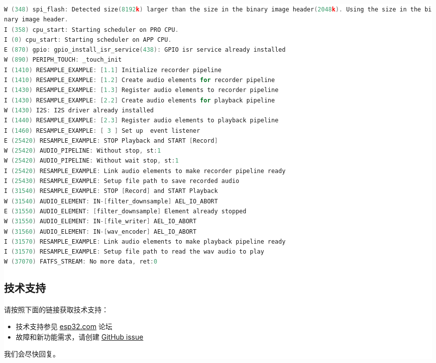 ```c
W (348) spi_flash: Detected size(8192k) larger than the size in the binary image header(2048k). Using the size in the binary image header.
I (358) cpu_start: Starting scheduler on PRO CPU.
I (0) cpu_start: Starting scheduler on APP CPU.
E (870) gpio: gpio_install_isr_service(438): GPIO isr service already installed
W (890) PERIPH_TOUCH: _touch_init
I (1410) RESAMPLE_EXAMPLE: [1.1] Initialize recorder pipeline
I (1410) RESAMPLE_EXAMPLE: [1.2] Create audio elements for recorder pipeline
I (1430) RESAMPLE_EXAMPLE: [1.3] Register audio elements to recorder pipeline
I (1430) RESAMPLE_EXAMPLE: [2.2] Create audio elements for playback pipeline
W (1430) I2S: I2S driver already installed
I (1440) RESAMPLE_EXAMPLE: [2.3] Register audio elements to playback pipeline
I (1460) RESAMPLE_EXAMPLE: [ 3 ] Set up  event listener
E (25420) RESAMPLE_EXAMPLE: STOP Playback and START [Record]
W (25420) AUDIO_PIPELINE: Without stop, st:1
W (25420) AUDIO_PIPELINE: Without wait stop, st:1
I (25420) RESAMPLE_EXAMPLE: Link audio elements to make recorder pipeline ready
I (25430) RESAMPLE_EXAMPLE: Setup file path to save recorded audio
I (31540) RESAMPLE_EXAMPLE: STOP [Record] and START Playback
W (31540) AUDIO_ELEMENT: IN-[filter_downsample] AEL_IO_ABORT
E (31550) AUDIO_ELEMENT: [filter_downsample] Element already stopped
W (31550) AUDIO_ELEMENT: IN-[file_writer] AEL_IO_ABORT
W (31560) AUDIO_ELEMENT: IN-[wav_encoder] AEL_IO_ABORT
I (31570) RESAMPLE_EXAMPLE: Link audio elements to make playback pipeline ready
I (31570) RESAMPLE_EXAMPLE: Setup file path to read the wav audio to play
W (37070) FATFS_STREAM: No more data, ret:0
```


## 技术支持

请按照下面的链接获取技术支持：

- 技术支持参见 [esp32.com](https://esp32.com/viewforum.php?f=20) 论坛
- 故障和新功能需求，请创建 [GitHub issue](https://github.com/espressif/esp-adf/issues)

我们会尽快回复。
